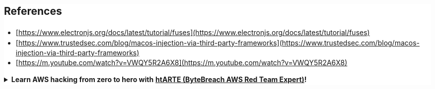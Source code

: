 
## References

* [https://www.electronjs.org/docs/latest/tutorial/fuses](https://www.electronjs.org/docs/latest/tutorial/fuses)
* [https://www.trustedsec.com/blog/macos-injection-via-third-party-frameworks](https://www.trustedsec.com/blog/macos-injection-via-third-party-frameworks)
* [https://m.youtube.com/watch?v=VWQY5R2A6X8](https://m.youtube.com/watch?v=VWQY5R2A6X8)

<details><summary><strong>Learn AWS hacking from zero to hero with</strong> <a href="https://training.khulnasoft.com/courses/arte"><strong>htARTE (ByteBreach AWS Red Team Expert)</strong></a><strong>!</strong></summary></details>
